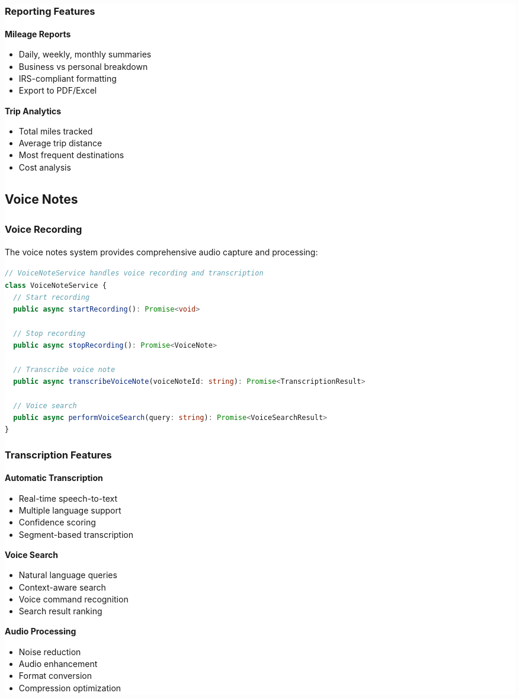 ### Reporting Features

**Mileage Reports**
- Daily, weekly, monthly summaries
- Business vs personal breakdown
- IRS-compliant formatting
- Export to PDF/Excel

**Trip Analytics**
- Total miles tracked
- Average trip distance
- Most frequent destinations
- Cost analysis

## Voice Notes

### Voice Recording

The voice notes system provides comprehensive audio capture and processing:

```typescript
// VoiceNoteService handles voice recording and transcription
class VoiceNoteService {
  // Start recording
  public async startRecording(): Promise<void>
  
  // Stop recording
  public async stopRecording(): Promise<VoiceNote>
  
  // Transcribe voice note
  public async transcribeVoiceNote(voiceNoteId: string): Promise<TranscriptionResult>
  
  // Voice search
  public async performVoiceSearch(query: string): Promise<VoiceSearchResult>
}
```

### Transcription Features

**Automatic Transcription**
- Real-time speech-to-text
- Multiple language support
- Confidence scoring
- Segment-based transcription

**Voice Search**
- Natural language queries
- Context-aware search
- Voice command recognition
- Search result ranking

**Audio Processing**
- Noise reduction
- Audio enhancement
- Format conversion
- Compression optimization
